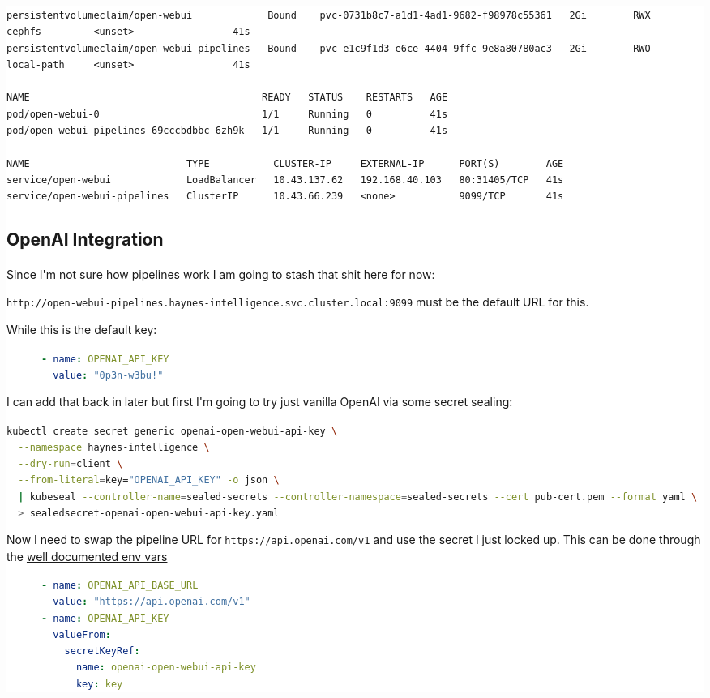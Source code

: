 ```
persistentvolumeclaim/open-webui             Bound    pvc-0731b8c7-a1d1-4ad1-9682-f98978c55361   2Gi        RWX            cephfs         <unset>                 41s
persistentvolumeclaim/open-webui-pipelines   Bound    pvc-e1c9f1d3-e6ce-4404-9ffc-9e8a80780ac3   2Gi        RWO            local-path     <unset>                 41s

NAME                                        READY   STATUS    RESTARTS   AGE
pod/open-webui-0                            1/1     Running   0          41s
pod/open-webui-pipelines-69cccbdbbc-6zh9k   1/1     Running   0          41s

NAME                           TYPE           CLUSTER-IP     EXTERNAL-IP      PORT(S)        AGE
service/open-webui             LoadBalancer   10.43.137.62   192.168.40.103   80:31405/TCP   41s
service/open-webui-pipelines   ClusterIP      10.43.66.239   <none>           9099/TCP       41s
```

## OpenAI Integration

Since I'm not sure how pipelines work I am going to stash that shit here for now:

`http://open-webui-pipelines.haynes-intelligence.svc.cluster.local:9099` must be the default URL for this.


While this is the default key:

```yaml
      - name: OPENAI_API_KEY
        value: "0p3n-w3bu!"
```

I can add that back in later but first I'm going to try just vanilla OpenAI via some secret sealing:

```bash
kubectl create secret generic openai-open-webui-api-key \
  --namespace haynes-intelligence \
  --dry-run=client \
  --from-literal=key="OPENAI_API_KEY" -o json \
  | kubeseal --controller-name=sealed-secrets --controller-namespace=sealed-secrets --cert pub-cert.pem --format yaml \
  > sealedsecret-openai-open-webui-api-key.yaml
```

Now I need to swap the pipeline URL for `https://api.openai.com/v1` and use the secret I just locked up. This can be done through the [well documented env vars](https://docs.openwebui.com/getting-started/env-configuration/#enable_login_form)

```yaml
      - name: OPENAI_API_BASE_URL
        value: "https://api.openai.com/v1"
      - name: OPENAI_API_KEY
        valueFrom:
          secretKeyRef:
            name: openai-open-webui-api-key
            key: key
```

